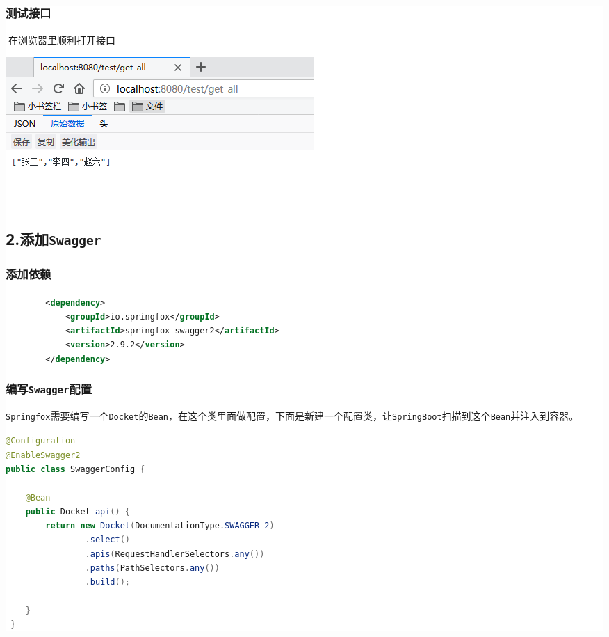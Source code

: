 

### 	测试接口

​		在浏览器里顺利打开接口

![image-20200403132815065](/img/in/2020-04-03-springboot%E9%9B%86%E6%88%90swagger%E5%AE%9E%E6%88%98/image-20200403132815065.png)



## 2.添加`Swagger`

### 添加依赖

```xml
        <dependency>
            <groupId>io.springfox</groupId>
            <artifactId>springfox-swagger2</artifactId>
            <version>2.9.2</version>
        </dependency>
```



### 编写`Swagger`配置

​	`Springfox`需要编写一个`Docket`的`Bean`，在这个类里面做配置，下面是新建一个配置类，让`SpringBoot`扫描到这个`Bean`并注入到容器。



```java
@Configuration
@EnableSwagger2
public class SwaggerConfig {

    @Bean
    public Docket api() {
        return new Docket(DocumentationType.SWAGGER_2)
                .select()
                .apis(RequestHandlerSelectors.any())
                .paths(PathSelectors.any())
                .build();

    }
 }
```
